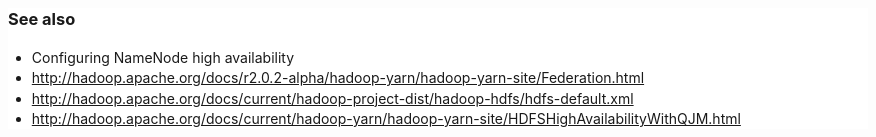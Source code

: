 ### See also

- Configuring NameNode high availability
- <http://hadoop.apache.org/docs/r2.0.2-alpha/hadoop-yarn/hadoop-yarn-site/Federation.html>
- <http://hadoop.apache.org/docs/current/hadoop-project-dist/hadoop-hdfs/hdfs-default.xml>
- <http://hadoop.apache.org/docs/current/hadoop-yarn/hadoop-yarn-site/HDFSHighAvailabilityWithQJM.html>
